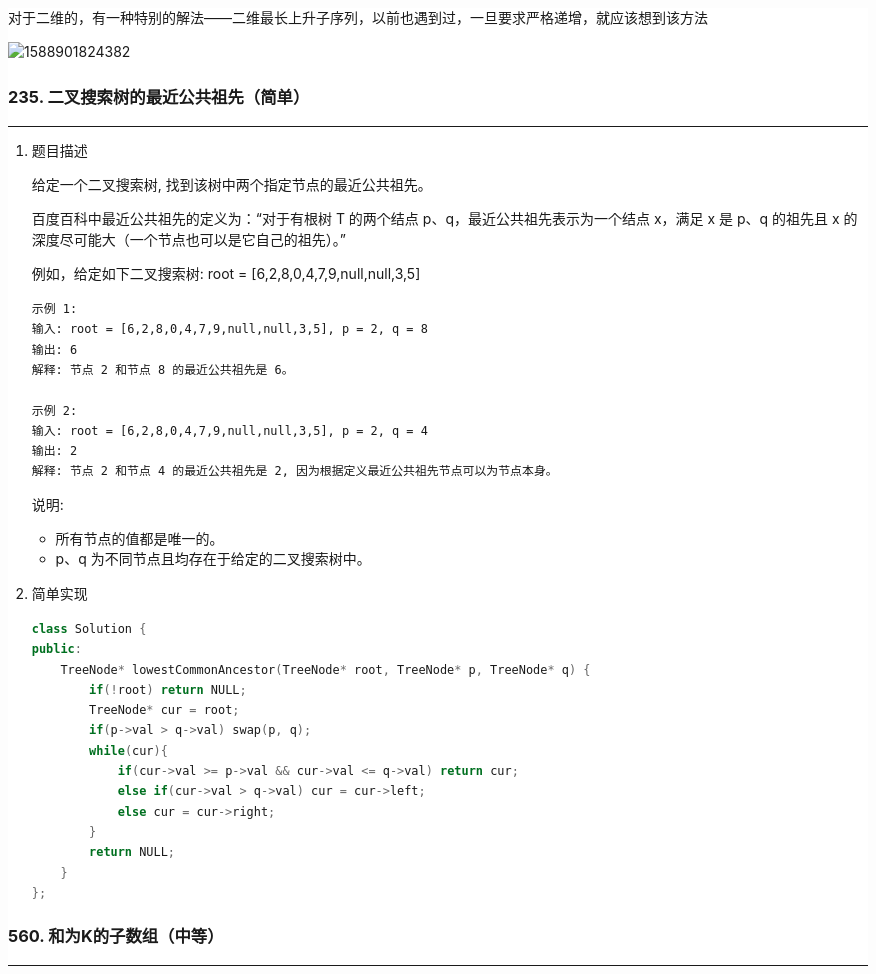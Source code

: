   对于二维的，有一种特别的解法——二维最长上升子序列，以前也遇到过，一旦要求严格递增，就应该想到该方法

   ![1588901824382](C:\Users\surface\AppData\Roaming\Typora\typora-user-images\1588901824382.png)

### 235. 二叉搜索树的最近公共祖先（简单）

---

1. 题目描述

   给定一个二叉搜索树, 找到该树中两个指定节点的最近公共祖先。

   百度百科中最近公共祖先的定义为：“对于有根树 T 的两个结点 p、q，最近公共祖先表示为一个结点 x，满足 x 是 p、q 的祖先且 x 的深度尽可能大（一个节点也可以是它自己的祖先）。”

   例如，给定如下二叉搜索树:  root = [6,2,8,0,4,7,9,null,null,3,5]

   ```
   示例 1:
   输入: root = [6,2,8,0,4,7,9,null,null,3,5], p = 2, q = 8
   输出: 6 
   解释: 节点 2 和节点 8 的最近公共祖先是 6。
   
   示例 2:
   输入: root = [6,2,8,0,4,7,9,null,null,3,5], p = 2, q = 4
   输出: 2
   解释: 节点 2 和节点 4 的最近公共祖先是 2, 因为根据定义最近公共祖先节点可以为节点本身。
   ```


   说明:

   - 所有节点的值都是唯一的。
   - p、q 为不同节点且均存在于给定的二叉搜索树中。

2. 简单实现

   ```c++
   class Solution {
   public:
       TreeNode* lowestCommonAncestor(TreeNode* root, TreeNode* p, TreeNode* q) {
           if(!root) return NULL;
           TreeNode* cur = root;
           if(p->val > q->val) swap(p, q);
           while(cur){
               if(cur->val >= p->val && cur->val <= q->val) return cur;
               else if(cur->val > q->val) cur = cur->left;
               else cur = cur->right;
           }
           return NULL;
       }
   };
   ```

### 560. 和为K的子数组（中等）

---
